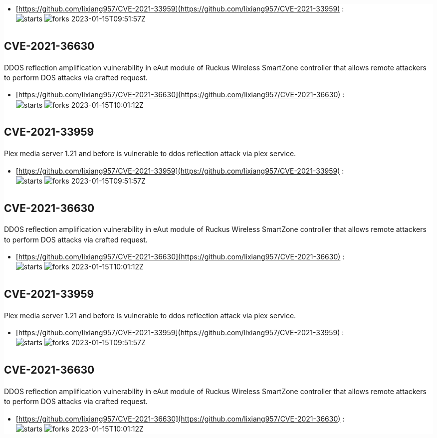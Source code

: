 - [https://github.com/lixiang957/CVE-2021-33959](https://github.com/lixiang957/CVE-2021-33959) :  
![starts](https://img.shields.io/github/stars/lixiang957/CVE-2021-33959.svg) 
![forks](https://img.shields.io/github/forks/lixiang957/CVE-2021-33959.svg) 
2023-01-15T09:51:57Z

## CVE-2021-36630
 DDOS reflection amplification vulnerability in eAut module of Ruckus Wireless SmartZone controller that allows remote attackers to perform DOS attacks via crafted request.

- [https://github.com/lixiang957/CVE-2021-36630](https://github.com/lixiang957/CVE-2021-36630) :  
![starts](https://img.shields.io/github/stars/lixiang957/CVE-2021-36630.svg) 
![forks](https://img.shields.io/github/forks/lixiang957/CVE-2021-36630.svg) 
2023-01-15T10:01:12Z

## CVE-2021-33959
 Plex media server 1.21 and before is vulnerable to ddos reflection attack via plex service.

- [https://github.com/lixiang957/CVE-2021-33959](https://github.com/lixiang957/CVE-2021-33959) :  
![starts](https://img.shields.io/github/stars/lixiang957/CVE-2021-33959.svg) 
![forks](https://img.shields.io/github/forks/lixiang957/CVE-2021-33959.svg) 
2023-01-15T09:51:57Z

## CVE-2021-36630
 DDOS reflection amplification vulnerability in eAut module of Ruckus Wireless SmartZone controller that allows remote attackers to perform DOS attacks via crafted request.

- [https://github.com/lixiang957/CVE-2021-36630](https://github.com/lixiang957/CVE-2021-36630) :  
![starts](https://img.shields.io/github/stars/lixiang957/CVE-2021-36630.svg) 
![forks](https://img.shields.io/github/forks/lixiang957/CVE-2021-36630.svg) 
2023-01-15T10:01:12Z

## CVE-2021-33959
 Plex media server 1.21 and before is vulnerable to ddos reflection attack via plex service.

- [https://github.com/lixiang957/CVE-2021-33959](https://github.com/lixiang957/CVE-2021-33959) :  
![starts](https://img.shields.io/github/stars/lixiang957/CVE-2021-33959.svg) 
![forks](https://img.shields.io/github/forks/lixiang957/CVE-2021-33959.svg) 
2023-01-15T09:51:57Z

## CVE-2021-36630
 DDOS reflection amplification vulnerability in eAut module of Ruckus Wireless SmartZone controller that allows remote attackers to perform DOS attacks via crafted request.

- [https://github.com/lixiang957/CVE-2021-36630](https://github.com/lixiang957/CVE-2021-36630) :  
![starts](https://img.shields.io/github/stars/lixiang957/CVE-2021-36630.svg) 
![forks](https://img.shields.io/github/forks/lixiang957/CVE-2021-36630.svg) 
2023-01-15T10:01:12Z
